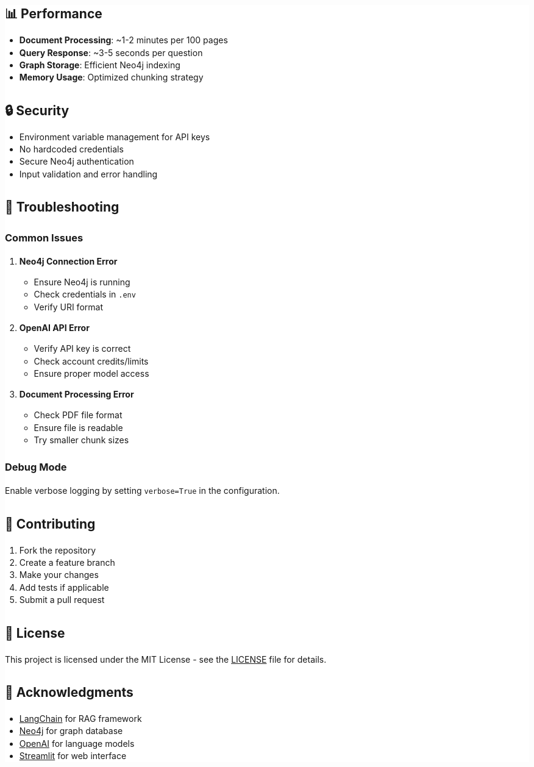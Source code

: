 ## 📊 Performance

- **Document Processing**: ~1-2 minutes per 100 pages
- **Query Response**: ~3-5 seconds per question
- **Graph Storage**: Efficient Neo4j indexing
- **Memory Usage**: Optimized chunking strategy

## 🔒 Security

- Environment variable management for API keys
- No hardcoded credentials
- Secure Neo4j authentication
- Input validation and error handling

## 🐛 Troubleshooting

### Common Issues

1. **Neo4j Connection Error**
   - Ensure Neo4j is running
   - Check credentials in `.env`
   - Verify URI format

2. **OpenAI API Error**
   - Verify API key is correct
   - Check account credits/limits
   - Ensure proper model access

3. **Document Processing Error**
   - Check PDF file format
   - Ensure file is readable
   - Try smaller chunk sizes

### Debug Mode

Enable verbose logging by setting `verbose=True` in the configuration.

## 🤝 Contributing

1. Fork the repository
2. Create a feature branch
3. Make your changes
4. Add tests if applicable
5. Submit a pull request

## 📄 License

This project is licensed under the MIT License - see the [LICENSE](LICENSE) file for details.

## 🙏 Acknowledgments

- [LangChain](https://langchain.com/) for RAG framework
- [Neo4j](https://neo4j.com/) for graph database
- [OpenAI](https://openai.com/) for language models
- [Streamlit](https://streamlit.io/) for web interface